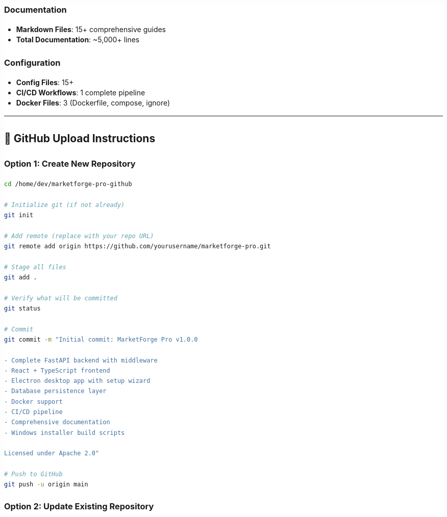 ### Documentation
- **Markdown Files**: 15+ comprehensive guides
- **Total Documentation**: ~5,000+ lines

### Configuration
- **Config Files**: 15+
- **CI/CD Workflows**: 1 complete pipeline
- **Docker Files**: 3 (Dockerfile, compose, ignore)

---

## 🚀 GitHub Upload Instructions

### Option 1: Create New Repository

```bash
cd /home/dev/marketforge-pro-github

# Initialize git (if not already)
git init

# Add remote (replace with your repo URL)
git remote add origin https://github.com/yourusername/marketforge-pro.git

# Stage all files
git add .

# Verify what will be committed
git status

# Commit
git commit -m "Initial commit: MarketForge Pro v1.0.0

- Complete FastAPI backend with middleware
- React + TypeScript frontend
- Electron desktop app with setup wizard
- Database persistence layer
- Docker support
- CI/CD pipeline
- Comprehensive documentation
- Windows installer build scripts

Licensed under Apache 2.0"

# Push to GitHub
git push -u origin main
```

### Option 2: Update Existing Repository
